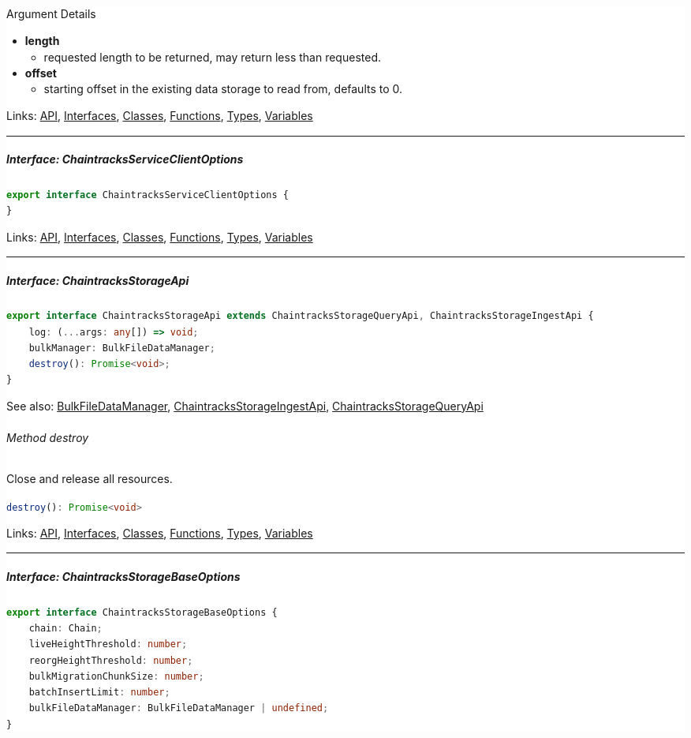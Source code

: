 Argument Details

+ **length**
  + requested length to be returned, may return less than requested.
+ **offset**
  + starting offset in the existing data storage to read from, defaults to 0.

Links: [API](#api), [Interfaces](#interfaces), [Classes](#classes), [Functions](#functions), [Types](#types), [Variables](#variables)

---
##### Interface: ChaintracksServiceClientOptions

```ts
export interface ChaintracksServiceClientOptions {
}
```

Links: [API](#api), [Interfaces](#interfaces), [Classes](#classes), [Functions](#functions), [Types](#types), [Variables](#variables)

---
##### Interface: ChaintracksStorageApi

```ts
export interface ChaintracksStorageApi extends ChaintracksStorageQueryApi, ChaintracksStorageIngestApi {
    log: (...args: any[]) => void;
    bulkManager: BulkFileDataManager;
    destroy(): Promise<void>;
}
```

See also: [BulkFileDataManager](./services.md#class-bulkfiledatamanager), [ChaintracksStorageIngestApi](./services.md#interface-chaintracksstorageingestapi), [ChaintracksStorageQueryApi](./services.md#interface-chaintracksstoragequeryapi)

###### Method destroy

Close and release all resources.

```ts
destroy(): Promise<void>
```

Links: [API](#api), [Interfaces](#interfaces), [Classes](#classes), [Functions](#functions), [Types](#types), [Variables](#variables)

---
##### Interface: ChaintracksStorageBaseOptions

```ts
export interface ChaintracksStorageBaseOptions {
    chain: Chain;
    liveHeightThreshold: number;
    reorgHeightThreshold: number;
    bulkMigrationChunkSize: number;
    batchInsertLimit: number;
    bulkFileDataManager: BulkFileDataManager | undefined;
}
```
